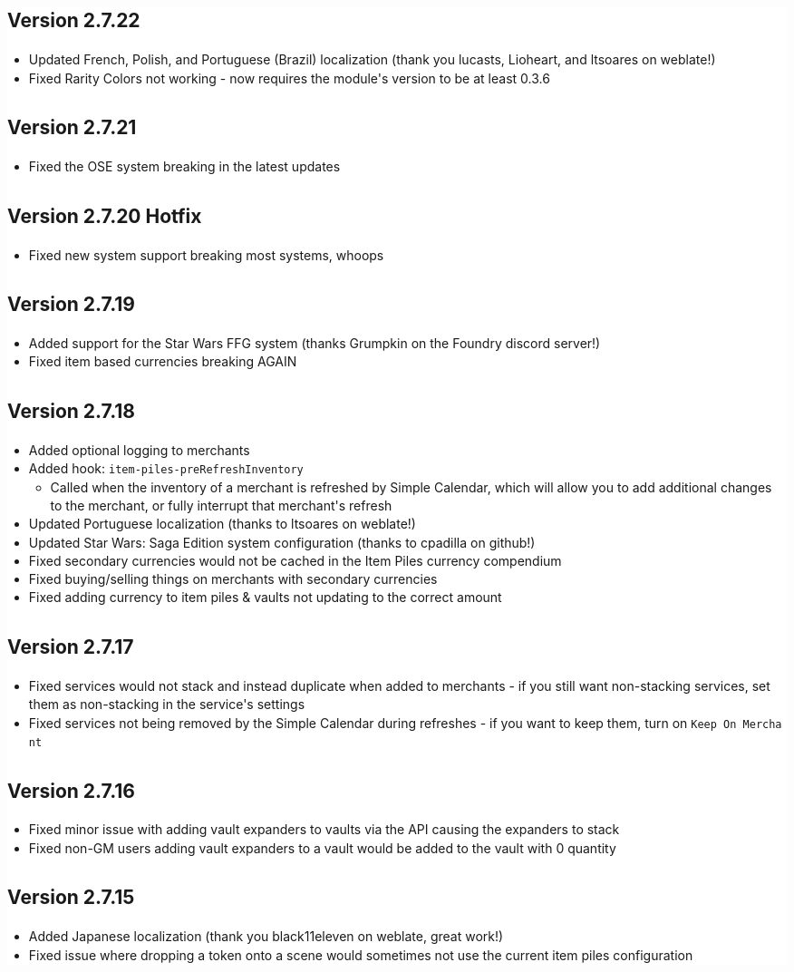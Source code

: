 ## Version 2.7.22

- Updated French, Polish, and Portuguese (Brazil) localization (thank you lucasts, Lioheart, and ltsoares on weblate!)
- Fixed Rarity Colors not working - now requires the module's version to be at least 0.3.6

## Version 2.7.21

- Fixed the OSE system breaking in the latest updates

## Version 2.7.20 Hotfix

- Fixed new system support breaking most systems, whoops

## Version 2.7.19

- Added support for the Star Wars FFG system (thanks Grumpkin on the Foundry discord server!)
- Fixed item based currencies breaking AGAIN

## Version 2.7.18

- Added optional logging to merchants
- Added hook: `item-piles-preRefreshInventory`
  - Called when the inventory of a merchant is refreshed by Simple Calendar, which will allow you to add additional changes to the merchant, or fully interrupt that merchant's refresh
- Updated Portuguese localization (thanks to ltsoares on weblate!)
- Updated Star Wars: Saga Edition system configuration (thanks to cpadilla on github!)
- Fixed secondary currencies would not be cached in the Item Piles currency compendium
- Fixed buying/selling things on merchants with secondary currencies
- Fixed adding currency to item piles & vaults not updating to the correct amount

## Version 2.7.17

- Fixed services would not stack and instead duplicate when added to merchants - if you still want non-stacking services, set them as non-stacking in the service's settings
- Fixed services not being removed by the Simple Calendar during refreshes - if you want to keep them, turn on `Keep On Merchant`

## Version 2.7.16

- Fixed minor issue with adding vault expanders to vaults via the API causing the expanders to stack
- Fixed non-GM users adding vault expanders to a vault would be added to the vault with 0 quantity

## Version 2.7.15

- Added Japanese localization (thank you black11eleven on weblate, great work!)
- Fixed issue where dropping a token onto a scene would sometimes not use the current item piles configuration
